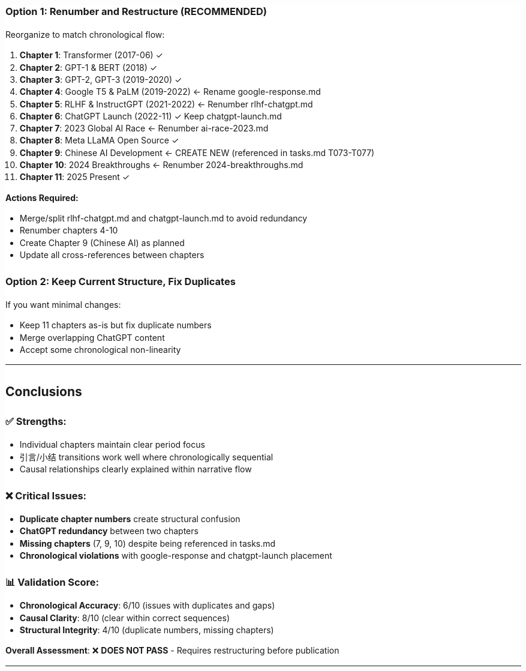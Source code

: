 ### Option 1: Renumber and Restructure (RECOMMENDED)

Reorganize to match chronological flow:

1. **Chapter 1**: Transformer (2017-06) ✓
2. **Chapter 2**: GPT-1 & BERT (2018) ✓
3. **Chapter 3**: GPT-2, GPT-3 (2019-2020) ✓
4. **Chapter 4**: Google T5 & PaLM (2019-2022) ← Rename google-response.md
5. **Chapter 5**: RLHF & InstructGPT (2021-2022) ← Renumber rlhf-chatgpt.md
6. **Chapter 6**: ChatGPT Launch (2022-11) ✓ Keep chatgpt-launch.md
7. **Chapter 7**: 2023 Global AI Race ← Renumber ai-race-2023.md
8. **Chapter 8**: Meta LLaMA Open Source ✓
9. **Chapter 9**: Chinese AI Development ← CREATE NEW (referenced in tasks.md T073-T077)
10. **Chapter 10**: 2024 Breakthroughs ← Renumber 2024-breakthroughs.md
11. **Chapter 11**: 2025 Present ✓

**Actions Required:**
- Merge/split rlhf-chatgpt.md and chatgpt-launch.md to avoid redundancy
- Renumber chapters 4-10
- Create Chapter 9 (Chinese AI) as planned
- Update all cross-references between chapters

### Option 2: Keep Current Structure, Fix Duplicates

If you want minimal changes:
- Keep 11 chapters as-is but fix duplicate numbers
- Merge overlapping ChatGPT content
- Accept some chronological non-linearity

---

## Conclusions

### ✅ Strengths:
- Individual chapters maintain clear period focus
- 引言/小结 transitions work well where chronologically sequential
- Causal relationships clearly explained within narrative flow

### ❌ Critical Issues:
- **Duplicate chapter numbers** create structural confusion
- **ChatGPT redundancy** between two chapters
- **Missing chapters** (7, 9, 10) despite being referenced in tasks.md
- **Chronological violations** with google-response and chatgpt-launch placement

### 📊 Validation Score:
- **Chronological Accuracy**: 6/10 (issues with duplicates and gaps)
- **Causal Clarity**: 8/10 (clear within correct sequences)
- **Structural Integrity**: 4/10 (duplicate numbers, missing chapters)

**Overall Assessment**: ❌ **DOES NOT PASS** - Requires restructuring before publication

---

